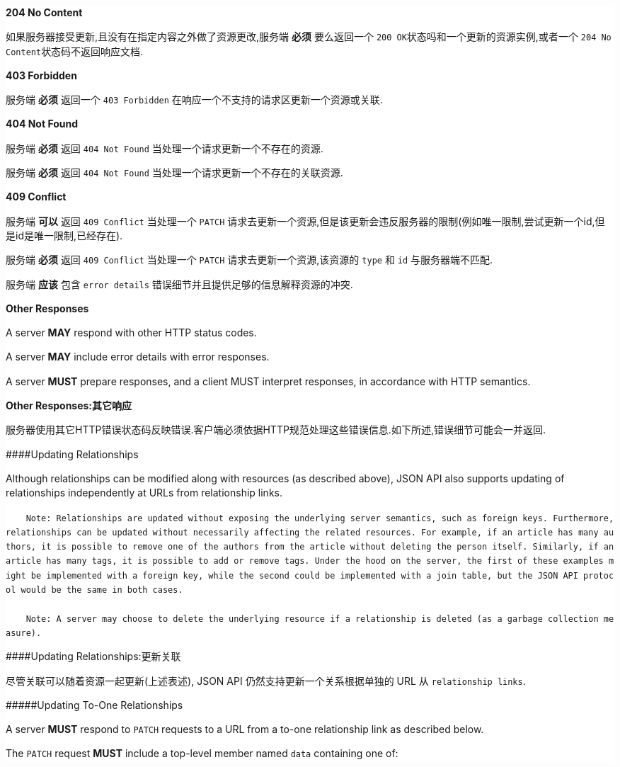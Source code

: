 **204 No Content**

如果服务器接受更新,且没有在指定内容之外做了资源更改,服务端 **必须** 要么返回一个 `200 OK`状态吗和一个更新的资源实例,或者一个 `204 No Content`状态码不返回响应文档.

**403 Forbidden**

服务端 **必须** 返回一个 `403 Forbidden` 在响应一个不支持的请求区更新一个资源或关联.

**404 Not Found**

服务端 **必须** 返回 `404 Not Found` 当处理一个请求更新一个不存在的资源.

服务端 **必须** 返回 `404 Not Found` 当处理一个请求更新一个不存在的关联资源.

**409 Conflict**

服务端 **可以** 返回 `409 Conflict` 当处理一个 `PATCH` 请求去更新一个资源,但是该更新会违反服务器的限制(例如唯一限制,尝试更新一个id,但是id是唯一限制,已经存在).

服务端 **必须** 返回 `409 Conflict` 当处理一个 `PATCH` 请求去更新一个资源,该资源的 `type` 和 `id` 与服务器端不匹配.

服务端 **应该** 包含 `error details` 错误细节并且提供足够的信息解释资源的冲突.

**Other Responses**

A server **MAY** respond with other HTTP status codes.

A server **MAY** include error details with error responses.

A server **MUST** prepare responses, and a client MUST interpret responses, in accordance with HTTP semantics.

**Other Responses:其它响应**

服务器使用其它HTTP错误状态码反映错误.客户端必须依据HTTP规范处理这些错误信息.如下所述,错误细节可能会一并返回.

####Updating Relationships

Although relationships can be modified along with resources (as described above), JSON API also supports updating of relationships independently at URLs from relationship links.

    	Note: Relationships are updated without exposing the underlying server semantics, such as foreign keys. Furthermore, relationships can be updated without necessarily affecting the related resources. For example, if an article has many authors, it is possible to remove one of the authors from the article without deleting the person itself. Similarly, if an article has many tags, it is possible to add or remove tags. Under the hood on the server, the first of these examples might be implemented with a foreign key, while the second could be implemented with a join table, but the JSON API protocol would be the same in both cases.

    	Note: A server may choose to delete the underlying resource if a relationship is deleted (as a garbage collection measure).
    	
####Updating Relationships:更新关联

尽管关联可以随着资源一起更新(上述表述), JSON API 仍然支持更新一个关系根据单独的 URL 从 `relationship links`.

#####Updating To-One Relationships

A server **MUST** respond to `PATCH` requests to a URL from a to-one relationship link as described below.

The `PATCH` request **MUST** include a top-level member named `data` containing one of:
